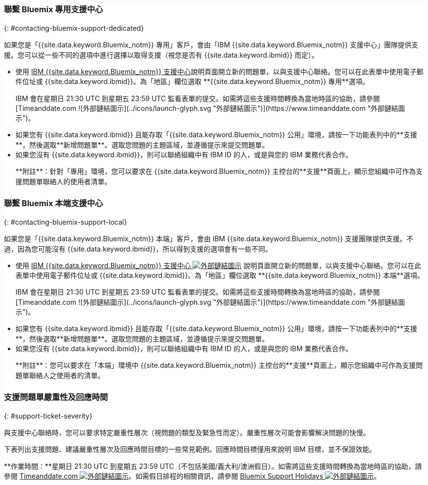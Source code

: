 
### 聯繫 Bluemix 專用支援中心
{: #contacting-bluemix-support-dedicated}



如果您是「{{site.data.keyword.Bluemix_notm}} 專用」客戶，會由「IBM {{site.data.keyword.Bluemix_notm}} 支援中心」團隊提供支援。您可以從一些不同的選項中進行選擇以取得支援（視您是否有 {{site.data.keyword.ibmid}} 而定）。

<ul>
<li>使用 <a href="http://www.ibm.biz/bluemixsupport" target="_blank">IBM {{site.data.keyword.Bluemix_notm}} 支援中心</a>說明頁面開立新的問題單，以與支援中心聯絡。您可以在此表單中使用電子郵件位址或 {{site.data.keyword.ibmid}}。為「地區」欄位選取 **{{site.data.keyword.Bluemix_notm}} 專用**選項。
<p>IBM 會在星期日 21:30 UTC 到星期五 23:59 UTC 監看表單的提交。如需將這些支援時間轉換為當地時區的協助，請參閱 [Timeanddate.com ![外部鏈結圖示](../icons/launch-glyph.svg "外部鏈結圖示")](https://www.timeanddate.com "外部鏈結圖示")。</p>
</li>
<li>如果您有 {{site.data.keyword.ibmid}} 且能存取「{{site.data.keyword.Bluemix_notm}} 公用」環境，請按一下功能表列中的**支援**，然後選取**新增問題單**。選取您問題的主題區域，並遵循提示來提交問題單。</li>
<li>如果您沒有 {{site.data.keyword.ibmid}}，則可以聯絡組織中有 IBM ID 的人，或是與您的 IBM 業務代表合作。
<p>**附註**：針對「專用」環境，您可以要求在 {{site.data.keyword.Bluemix_notm}} 主控台的**支援**頁面上，顯示您組織中可作為支援問題單聯絡人的使用者清單。</p></li>
</ul>

### 聯繫 Bluemix 本端支援中心
{: #contacting-bluemix-support-local}



如果您是「{{site.data.keyword.Bluemix_notm}} 本端」客戶，會由 IBM {{site.data.keyword.Bluemix_notm}} 支援團隊提供支援。不過，因為您可能沒有 {{site.data.keyword.ibmid}}，所以得到支援的選項會有一些不同。

<ul>
<li>使用 <a href="http://www.ibm.biz/bluemixsupport" target="_blank">IBM {{site.data.keyword.Bluemix_notm}} 支援中心 <img src="../icons/launch-glyph.svg" alt="外部鏈結圖示"></a> 說明頁面開立新的問題單，以與支援中心聯絡。您可以在此表單中使用電子郵件位址或 {{site.data.keyword.ibmid}}。為「地區」欄位選取 **{{site.data.keyword.Bluemix_notm}} 本端**選項。
<p>IBM 會在星期日 21:30 UTC 到星期五 23:59 UTC 監看表單的提交。如需將這些支援時間轉換為當地時區的協助，請參閱 [Timeanddate.com ![外部鏈結圖示](../icons/launch-glyph.svg "外部鏈結圖示")](https://www.timeanddate.com "外部鏈結圖示")。</p>
</li>
<li>如果您有 {{site.data.keyword.ibmid}} 且能存取「{{site.data.keyword.Bluemix_notm}} 公用」環境，請按一下功能表列中的**支援**，然後選取**新增問題單**。選取您問題的主題區域，並遵循提示來提交問題單。</li>
<li>如果您沒有 {{site.data.keyword.ibmid}}，則可以聯絡組織中有 IBM ID 的人，或是與您的 IBM 業務代表合作。
<p>**附註**：您可以要求在「本端」環境中 {{site.data.keyword.Bluemix_notm}} 主控台的**支援**頁面上，顯示您組織中可作為支援問題單聯絡人之使用者的清單。</p></li>
</ul>

### 支援問題單嚴重性及回應時間
{: #support-ticket-severity}

與支援中心聯絡時，您可以要求特定嚴重性層次（視問題的類型及緊急性而定）。嚴重性層次可能會影響解決問題的快慢。

下表列出支援問題、建議嚴重性層次及回應時間目標的一些常見範例。回應時間目標僅用來說明 IBM 目標，並不保證效能。

**作業時間：**星期日 21:30 UTC 到星期五 23:59 UTC（不包括美國/義大利/澳洲假日）。如需將這些支援時間轉換為當地時區的協助，請參閱 [Timeanddate.com ![外部鏈結圖示](../icons/launch-glyph.svg "外部鏈結圖示")](https://www.timeanddate.com "外部鏈結圖示")。如需假日排程的相關資訊，請參閱 [Bluemix Support Holidays ![外部鏈結圖示](../icons/launch-glyph.svg "外部鏈結圖示")](http://ibm.biz/bluemixholidays "外部鏈結圖示")。 
